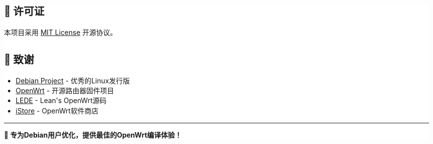 ## 📄 许可证

本项目采用 [MIT License](LICENSE) 开源协议。

## 🙏 致谢

- [Debian Project](https://www.debian.org/) - 优秀的Linux发行版
- [OpenWrt](https://openwrt.org/) - 开源路由器固件项目
- [LEDE](https://github.com/coolsnowwolf/lede) - Lean's OpenWrt源码
- [iStore](https://github.com/linkease/istore) - OpenWrt软件商店

---

**🎯 专为Debian用户优化，提供最佳的OpenWrt编译体验！**
